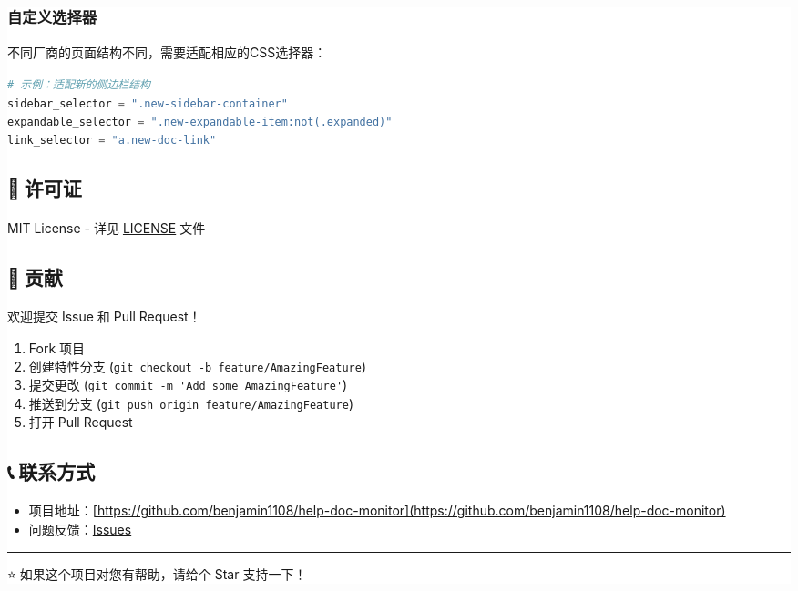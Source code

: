 ### 自定义选择器

不同厂商的页面结构不同，需要适配相应的CSS选择器：

```python
# 示例：适配新的侧边栏结构
sidebar_selector = ".new-sidebar-container"
expandable_selector = ".new-expandable-item:not(.expanded)"
link_selector = "a.new-doc-link"
```

## 📄 许可证

MIT License - 详见 [LICENSE](LICENSE) 文件

## 🤝 贡献

欢迎提交 Issue 和 Pull Request！

1. Fork 项目
2. 创建特性分支 (`git checkout -b feature/AmazingFeature`)
3. 提交更改 (`git commit -m 'Add some AmazingFeature'`)
4. 推送到分支 (`git push origin feature/AmazingFeature`)
5. 打开 Pull Request

## 📞 联系方式

- 项目地址：[https://github.com/benjamin1108/help-doc-monitor](https://github.com/benjamin1108/help-doc-monitor)
- 问题反馈：[Issues](https://github.com/benjamin1108/help-doc-monitor/issues)

---

⭐ 如果这个项目对您有帮助，请给个 Star 支持一下！ 